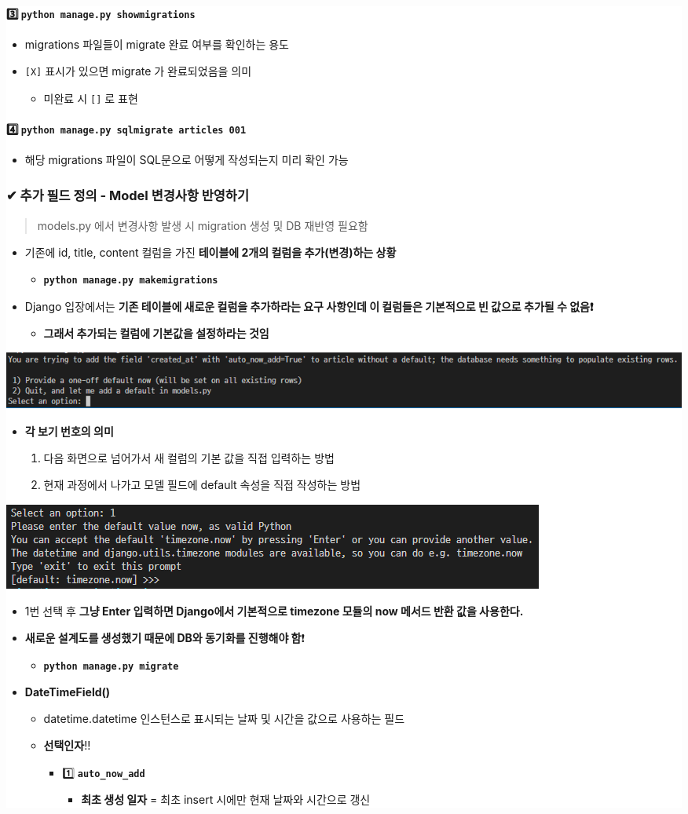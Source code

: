 #### 3️⃣ `python manage.py showmigrations`

* migrations 파일들이 migrate  완료 여부를 확인하는 용도

* `[X]` 표시가 있으면 migrate 가 완료되었음을 의미
  
  * 미완료 시 `[]` 로 표현

#### 4️⃣ `python manage.py sqlmigrate articles 001`

* 해당 migrations 파일이 SQL문으로 어떻게 작성되는지 미리 확인 가능

### ✔ 추가 필드 정의 - Model 변경사항 반영하기

> models.py 에서 변경사항 발생 시 migration 생성 및 DB 재반영 필요함

* 기존에 id, title, content 컬럼을 가진 **테이블에 2개의 컬럼을 추가(변경)하는 상황**
  
  * **`python manage.py makemigrations`**

* Django 입장에서는 **기존 테이블에 새로운 컬럼을 추가하라는 요구 사항인데 이 컬럼들은 기본적으로 빈 값으로 추가될 수 없음❗**
  
  * **그래서 추가되는 컬럼에 기본값을 설정하라는 것임**

![](Django_2_assets/2022-09-01-00-43-50-image.png)

* **각 보기 번호의 의미**
  
  1. 다음 화면으로 넘어가서 새 컬럼의 기본 값을 직접 입력하는 방법
  
  2. 현재 과정에서 나가고 모델 필드에 default 속성을 직접 작성하는 방법

![](Django_2_assets/2022-09-01-00-46-02-image.png)

* 1번 선택 후 **그냥 Enter 입력하면 Django에서 기본적으로 timezone 모듈의 now 메서드 반환 값을 사용한다.**

* **새로운 설계도를 생성했기 때문에 DB와 동기화를 진행해야 함**❗
  
  * **`python manage.py migrate`**

* **DateTimeField()**
  
  * datetime.datetime 인스턴스로 표시되는 날짜 및 시간을 값으로 사용하는 필드
  
  * **선택인자**‼
    
    * 1️⃣ **`auto_now_add`**
      
      * **최초 생성 일자** = 최초 insert 시에만 현재 날짜와 시간으로 갱신
    